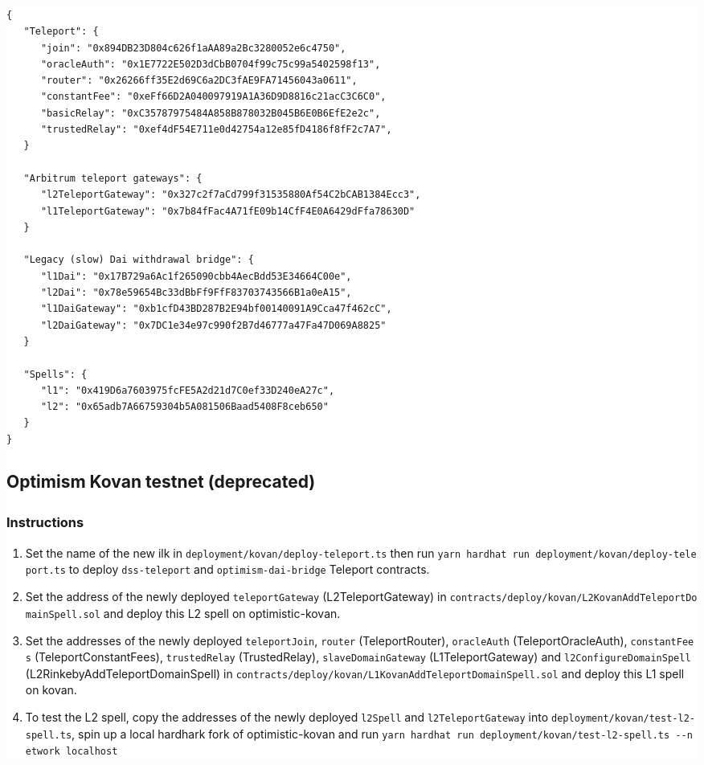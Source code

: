 ```
{
   "Teleport": {
      "join": "0x894DB23D804c626f1aAA89a2Bc3280052e6c4750",
      "oracleAuth": "0x1E7722E502D3dCbB0704f99c75c99a5402598f13",
      "router": "0x26266ff35E2d69C6a2DC3fAE9FA71456043a0611",
      "constantFee": "0xeFf66D2A040097919A1A36D9D8816c21acC3C6C0",
      "basicRelay": "0xC35787975484A858B878032B045B6E0B6EfE2e2c",
      "trustedRelay": "0xef4dF54E711e0d42754a12e85fD4186f8fF2c7A7",
   }

   "Arbitrum teleport gateways": {
      "l2TeleportGateway": "0x327c2f7aCd799f31535880Af54C2bCAB1384Ecc3",
      "l1TeleportGateway": "0x7b84fFac4A71fE09b14CfF4E0A6429dFfa78630D"
   }

   "Legacy (slow) Dai withdrawal bridge": {
      "l1Dai": "0x17B729a6Ac1f265090cbb4AecBdd53E34664C00e",
      "l2Dai": "0x78e59654Bc33dBbFf9FfF83703743566B1a0eA15",
      "l1DaiGateway": "0xb1cfD43BD287B2E94bf00140091A9Cca47f462cC",
      "l2DaiGateway": "0x7DC1e34e97c990f2B7d46777a47Fa47D069A8825"
   }

   "Spells": {
      "l1": "0x419D6a7603975fcFE5A2d21d7C0ef33D240eA27c",
      "l2": "0x65adb7A66759304b5A081506Baad5408F8ceb650"
   }
}
```

## Optimism Kovan testnet (deprecated)

### Instructions

1. Set the name of the new ilk in `deployment/kovan/deploy-teleport.ts` then run
   `yarn hardhat run deployment/kovan/deploy-teleport.ts` to deploy `dss-teleport` and `optimism-dai-bridge` Teleport
   contracts.

2. Set the address of the newly deployed `teleportGateway` (L2TeleportGateway) in
   `contracts/deploy/kovan/L2KovanAddTeleportDomainSpell.sol` and deploy this L2 spell on optimistic-kovan.

3. Set the addresses of the newly deployed `teleportJoin`, `router` (TeleportRouter), `oracleAuth` (TeleportOracleAuth),
   `constantFees` (TeleportConstantFees), `trustedRelay` (TrustedRelay), `slaveDomainGateway` (L1TeleportGateway) and
   `l2ConfigureDomainSpell` (L2RinkebyAddTeleportDomainSpell) in
   `contracts/deploy/kovan/L1KovanAddTeleportDomainSpell.sol` and deploy this L1 spell on kovan.

4. To test the L2 spell, copy the addresses of the newly deployed `l2Spell` and `l2TeleportGateway` into
   `deployment/kovan/test-l2-spell.ts`, spin up a local hardhark fork of optimistic-kovan and run
   `yarn hardhat run deployment/kovan/test-l2-spell.ts --network localhost`

